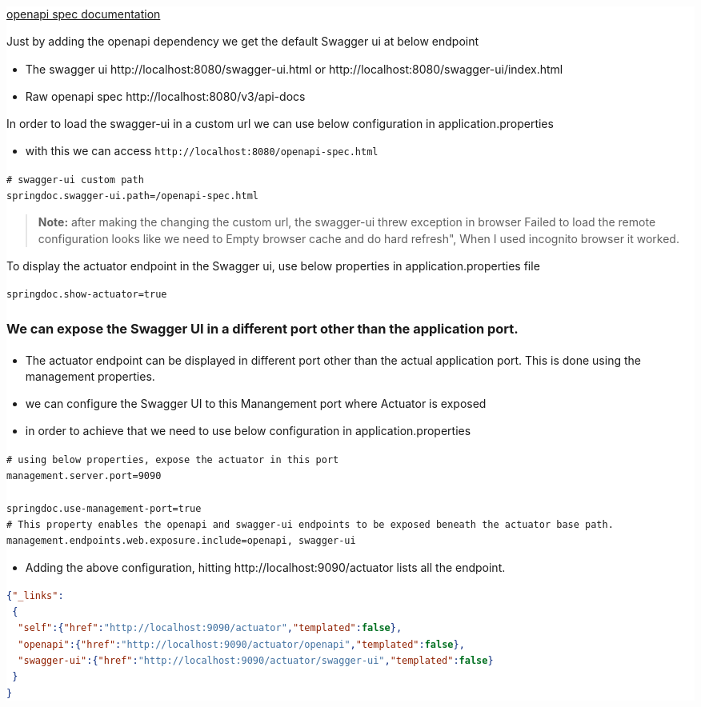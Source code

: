 [openapi spec documentation](https://springdoc.org/v2/#Introduction)

Just by adding the openapi dependency we get the default Swagger ui at below endpoint

- The swagger ui 
http://localhost:8080/swagger-ui.html 
or 
http://localhost:8080/swagger-ui/index.html

- Raw openapi spec 
http://localhost:8080/v3/api-docs

In order to load the swagger-ui in a custom url we can use below configuration in application.properties
- with this we can access `http://localhost:8080/openapi-spec.html`

```
# swagger-ui custom path
springdoc.swagger-ui.path=/openapi-spec.html
```

> **Note:**
> after making the changing the custom url, the swagger-ui threw exception in browser
> Failed to load the remote configuration
> looks like we need to Empty browser cache and do hard refresh", When I used incognito browser it worked.

To display the actuator endpoint in the Swagger ui, use below properties in application.properties file

```
springdoc.show-actuator=true
```

### We can expose the Swagger UI in a different port other than the application port.
- The actuator endpoint can be displayed in different port other than the actual application port. This is done using the management properties.

- we can configure the Swagger UI to this Manangement port where Actuator is exposed
- in order to achieve that we need to use below configuration in application.properties

```
# using below properties, expose the actuator in this port
management.server.port=9090

springdoc.use-management-port=true
# This property enables the openapi and swagger-ui endpoints to be exposed beneath the actuator base path.
management.endpoints.web.exposure.include=openapi, swagger-ui
```

- Adding the above configuration, hitting http://localhost:9090/actuator lists all the endpoint.

```json
{"_links":
 {
  "self":{"href":"http://localhost:9090/actuator","templated":false},
  "openapi":{"href":"http://localhost:9090/actuator/openapi","templated":false},
  "swagger-ui":{"href":"http://localhost:9090/actuator/swagger-ui","templated":false}
 }
}
```
